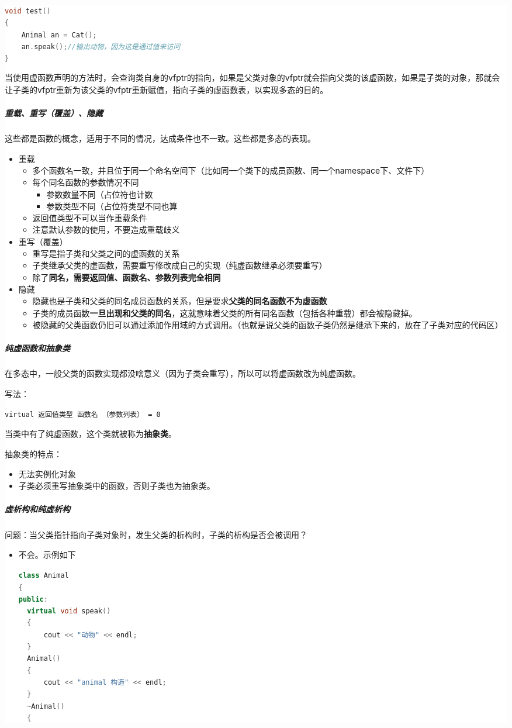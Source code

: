 ```c++
void test()
{
	Animal an = Cat();
    an.speak();//输出动物，因为这是通过值来访问
}
```



当使用虚函数声明的方法时，会查询类自身的vfptr的指向，如果是父类对象的vfptr就会指向父类的该虚函数，如果是子类的对象，那就会让子类的vfptr重新为该父类的vfptr重新赋值，指向子类的虚函数表，以实现多态的目的。

##### 重载、重写（覆盖）、隐藏

这些都是函数的概念，适用于不同的情况，达成条件也不一致。这些都是多态的表现。

* 重载
  * 多个函数名一致，并且位于同一个命名空间下（比如同一个类下的成员函数、同一个namespace下、文件下）
  * 每个同名函数的参数情况不同
    * 参数数量不同（占位符也计数
    * 参数类型不同（占位符类型不同也算
  * 返回值类型不可以当作重载条件
  * 注意默认参数的使用，不要造成重载歧义
* 重写（覆盖）
  * 重写是指子类和父类之间的虚函数的关系
  * 子类继承父类的虚函数，需要重写修改成自己的实现（纯虚函数继承必须要重写）
  * 除了**同名，需要返回值、函数名、参数列表完全相同**
* 隐藏
  * 隐藏也是子类和父类的同名成员函数的关系，但是要求**父类的同名函数不为虚函数**
  * 子类的成员函数**一旦出现和父类的同名**，这就意味着父类的所有同名函数（包括各种重载）都会被隐藏掉。
  * 被隐藏的父类函数仍旧可以通过添加作用域的方式调用。（也就是说父类的函数子类仍然是继承下来的，放在了子类对应的代码区）

##### 纯虚函数和抽象类

在多态中，一般父类的函数实现都没啥意义（因为子类会重写），所以可以将虚函数改为纯虚函数。

写法：

```virtual 返回值类型 函数名 （参数列表） = 0 ```

当类中有了纯虚函数，这个类就被称为**抽象类**。

抽象类的特点：

* 无法实例化对象
* 子类必须重写抽象类中的函数，否则子类也为抽象类。

##### 虚析构和纯虚析构

问题：当父类指针指向子类对象时，发生父类的析构时，子类的析构是否会被调用？

* 不会。示例如下

  ```c++
  class Animal
  {
  public:
  	virtual void speak()
  	{
  		cout << "动物" << endl;
  	}
  	Animal()
  	{
  		cout << "animal 构造" << endl;
  	}
  	~Animal()
  	{
```